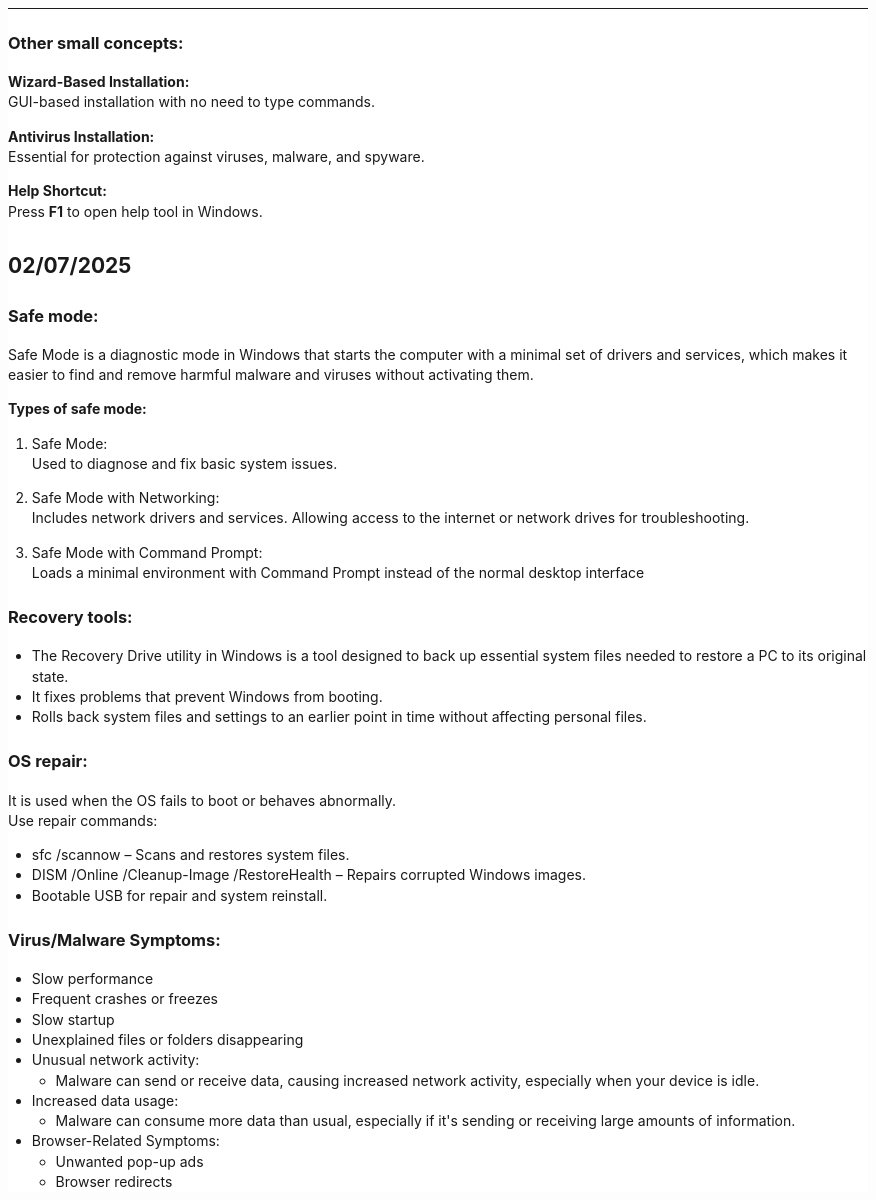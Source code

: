  
---
### Other small concepts: 

**Wizard-Based Installation:** <br>
GUI-based installation with no need to type commands.

**Antivirus Installation:** <br>
Essential for protection against viruses, malware, and spyware.

**Help Shortcut:**<br>
Press **F1** to open help tool in Windows.

## 02/07/2025
### Safe mode:
Safe Mode is a diagnostic mode in Windows that starts the computer with a minimal set of drivers and services, which makes it easier to find and remove harmful malware and viruses without activating them.

**Types of safe mode:** <br>
1. Safe Mode:<br>
   Used to diagnose and fix basic system issues.
   
2. Safe Mode with Networking: <br>
   Includes network drivers and services. Allowing access to the internet or network drives for troubleshooting.
   
4. Safe Mode with Command Prompt:<br>
   Loads a minimal environment with Command Prompt instead of the normal desktop interface
   
### Recovery tools:
- The Recovery Drive utility in Windows is a tool designed to back up essential system files needed to restore a PC to its original state.
- It fixes problems that prevent Windows from booting.
- Rolls back system files and settings to an earlier point in time without affecting personal files.

### OS repair:
It is used when the OS fails to boot or behaves abnormally.<br>
Use repair commands:
- sfc /scannow – Scans and restores system files.
- DISM /Online /Cleanup-Image /RestoreHealth – Repairs corrupted Windows images.
- Bootable USB for repair and system reinstall.

### Virus/Malware Symptoms:
- Slow performance
- Frequent crashes or freezes
- Slow startup
- Unexplained files or folders disappearing
- Unusual network activity:
  -  Malware can send or receive data, causing increased network activity, especially when your device is idle.
- Increased data usage:
  - Malware can consume more data than usual, especially if it's sending or receiving large amounts of information. 
- Browser-Related Symptoms:
  - Unwanted pop-up ads
  - Browser redirects
  